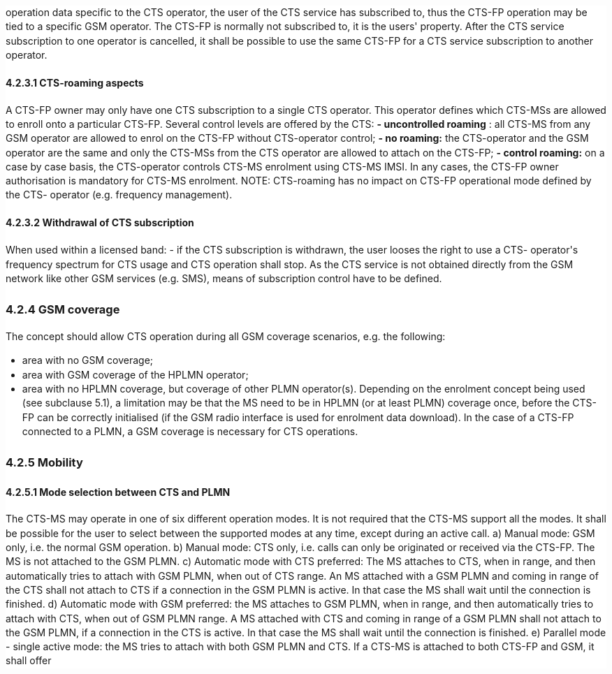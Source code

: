 operation data specific to the CTS operator, the user of the CTS service has
subscribed to, thus the CTS-FP operation may be tied to a specific GSM
operator.
The CTS-FP is normally not subscribed to, it is the users\' property. After
the CTS service subscription to one operator is cancelled, it shall be
possible to use the same CTS-FP for a CTS service subscription to another
operator.
#### 4.2.3.1 CTS-roaming aspects
A CTS-FP owner may only have one CTS subscription to a single CTS operator.
This operator defines which CTS-MSs are allowed to enroll onto a particular
CTS-FP. Several control levels are offered by the CTS:
**\- uncontrolled roaming** : all CTS-MS from any GSM operator are allowed to
enrol on the CTS-FP without CTS-operator control;
**\- no roaming:** the CTS-operator and the GSM operator are the same and only
the CTS-MSs from the CTS operator are allowed to attach on the CTS-FP;
**\- control roaming:** on a case by case basis, the CTS-operator controls
CTS-MS enrolment using CTS-MS IMSI.
In any cases, the CTS-FP owner authorisation is mandatory for CTS-MS
enrolment.
NOTE: CTS-roaming has no impact on CTS-FP operational mode defined by the CTS-
operator (e.g. frequency management).
#### 4.2.3.2 Withdrawal of CTS subscription
When used within a licensed band:
\- if the CTS subscription is withdrawn, the user looses the right to use a
CTS- operator\'s frequency spectrum for CTS usage and CTS operation shall
stop.
As the CTS service is not obtained directly from the GSM network like other
GSM services (e.g. SMS), means of subscription control have to be defined.
### 4.2.4 GSM coverage
The concept should allow CTS operation during all GSM coverage scenarios, e.g.
the following:
  * area with no GSM coverage;
  * area with GSM coverage of the HPLMN operator;
  * area with no HPLMN coverage, but coverage of other PLMN operator(s).
Depending on the enrolment concept being used (see subclause 5.1), a
limitation may be that the MS need to be in HPLMN (or at least PLMN) coverage
once, before the CTS-FP can be correctly initialised (if the GSM radio
interface is used for enrolment data download).
In the case of a CTS-FP connected to a PLMN, a GSM coverage is necessary for
CTS operations.
### 4.2.5 Mobility
#### 4.2.5.1 Mode selection between CTS and PLMN
The CTS-MS may operate in one of six different operation modes. It is not
required that the CTS-MS support all the modes. It shall be possible for the
user to select between the supported modes at any time, except during an
active call.
a) Manual mode: GSM only, i.e. the normal GSM operation.
b) Manual mode: CTS only, i.e. calls can only be originated or received via
the CTS-FP. The MS is not attached to the GSM PLMN.
c) Automatic mode with CTS preferred: The MS attaches to CTS, when in range,
and then automatically tries to attach with GSM PLMN, when out of CTS range.
An MS attached with a GSM PLMN and coming in range of the CTS shall not attach
to CTS if a connection in the GSM PLMN is active. In that case the MS shall
wait until the connection is finished.
d) Automatic mode with GSM preferred: the MS attaches to GSM PLMN, when in
range, and then automatically tries to attach with CTS, when out of GSM PLMN
range. A MS attached with CTS and coming in range of a GSM PLMN shall not
attach to the GSM PLMN, if a connection in the CTS is active. In that case the
MS shall wait until the connection is finished.
e) Parallel mode - single active mode: the MS tries to attach with both GSM
PLMN and CTS. If a CTS-MS is attached to both CTS-FP and GSM, it shall offer